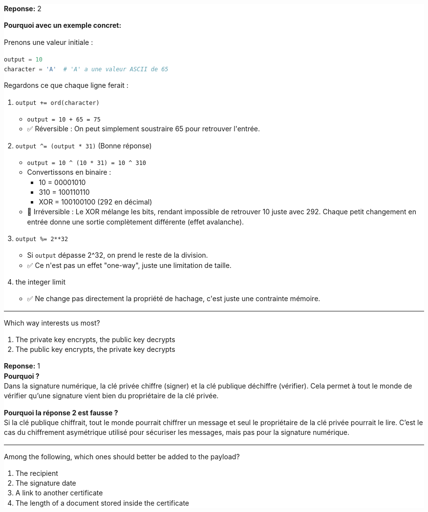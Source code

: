 **Reponse:** 2

**Pourquoi avec un exemple concret:**

Prenons une valeur initiale :

```python
output = 10
character = 'A'  # 'A' a une valeur ASCII de 65
```

Regardons ce que chaque ligne ferait :

1. `output += ord(character)`
    - `output = 10 + 65 = 75`
    - ✅ Réversible : On peut simplement soustraire 65 pour retrouver l'entrée.

2. `output ^= (output * 31)` (Bonne réponse)
    - `output = 10 ^ (10 * 31) = 10 ^ 310`
    - Convertissons en binaire :
      - 10 = 00001010  
      - 310 = 100110110  
      - XOR = 100100100 (292 en décimal)
    - 🚫 Irréversible : Le XOR mélange les bits, rendant impossible de retrouver 10 juste avec 292. Chaque petit changement en entrée donne une sortie complètement différente (effet avalanche).

3. `output %= 2**32`
    - Si `output` dépasse 2^32, on prend le reste de la division.
    - ✅ Ce n'est pas un effet "one-way", juste une limitation de taille.

4. the integer limit
    - ✅ Ne change pas directement la propriété de hachage, c'est juste une contrainte mémoire.

---

Which way interests us most?
1. The private key encrypts, the public key decrypts
2. The public key encrypts, the private key decrypts

**Reponse:** 1  
**Pourquoi ?**  
Dans la signature numérique, la clé privée chiffre (signer) et la clé publique déchiffre (vérifier). Cela permet à tout le monde de vérifier qu’une signature vient bien du propriétaire de la clé privée.

**Pourquoi la réponse 2 est fausse ?**  
Si la clé publique chiffrait, tout le monde pourrait chiffrer un message et seul le propriétaire de la clé privée pourrait le lire. C’est le cas du chiffrement asymétrique utilisé pour sécuriser les messages, mais pas pour la signature numérique.

---

Among the following, which ones should better be added to the payload?
1. The recipient
2. The signature date
3. A link to another certificate
4. The length of a document stored inside the certificate
